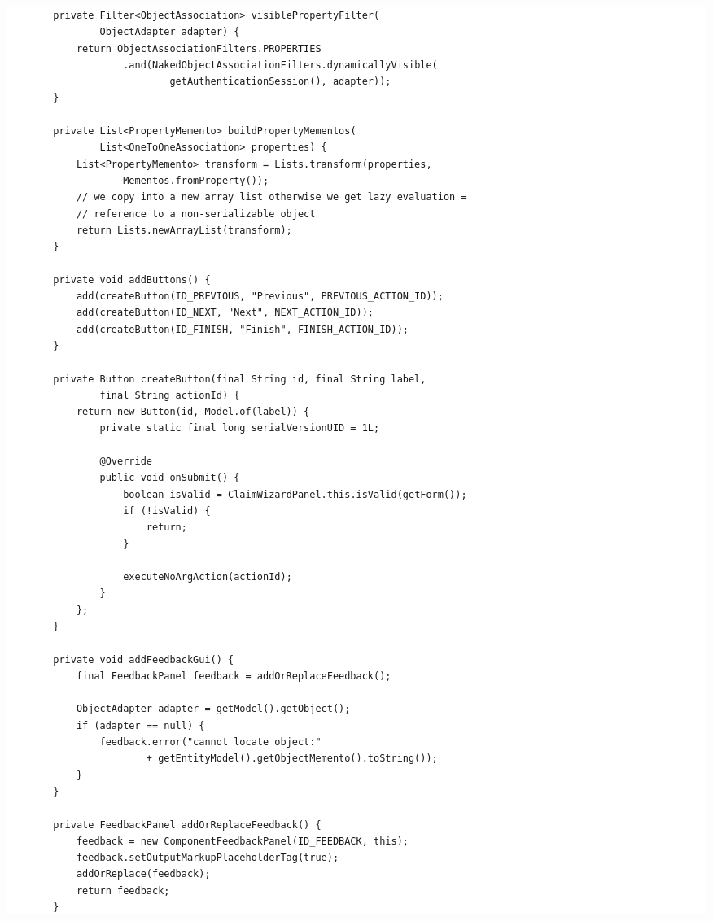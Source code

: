             private Filter<ObjectAssociation> visiblePropertyFilter(
                    ObjectAdapter adapter) {
                return ObjectAssociationFilters.PROPERTIES
                        .and(NakedObjectAssociationFilters.dynamicallyVisible(
                                getAuthenticationSession(), adapter));
            }

            private List<PropertyMemento> buildPropertyMementos(
                    List<OneToOneAssociation> properties) {
                List<PropertyMemento> transform = Lists.transform(properties,
                        Mementos.fromProperty());
                // we copy into a new array list otherwise we get lazy evaluation =
                // reference to a non-serializable object
                return Lists.newArrayList(transform);
            }

            private void addButtons() {
                add(createButton(ID_PREVIOUS, "Previous", PREVIOUS_ACTION_ID));
                add(createButton(ID_NEXT, "Next", NEXT_ACTION_ID));
                add(createButton(ID_FINISH, "Finish", FINISH_ACTION_ID));
            }

            private Button createButton(final String id, final String label,
                    final String actionId) {
                return new Button(id, Model.of(label)) {
                    private static final long serialVersionUID = 1L;

                    @Override
                    public void onSubmit() {
                        boolean isValid = ClaimWizardPanel.this.isValid(getForm());
                        if (!isValid) {
                            return;
                        }

                        executeNoArgAction(actionId);
                    }
                };
            }

            private void addFeedbackGui() {
                final FeedbackPanel feedback = addOrReplaceFeedback();

                ObjectAdapter adapter = getModel().getObject();
                if (adapter == null) {
                    feedback.error("cannot locate object:"
                            + getEntityModel().getObjectMemento().toString());
                }
            }

            private FeedbackPanel addOrReplaceFeedback() {
                feedback = new ComponentFeedbackPanel(ID_FEEDBACK, this);
                feedback.setOutputMarkupPlaceholderTag(true);
                addOrReplace(feedback);
                return feedback;
            }
